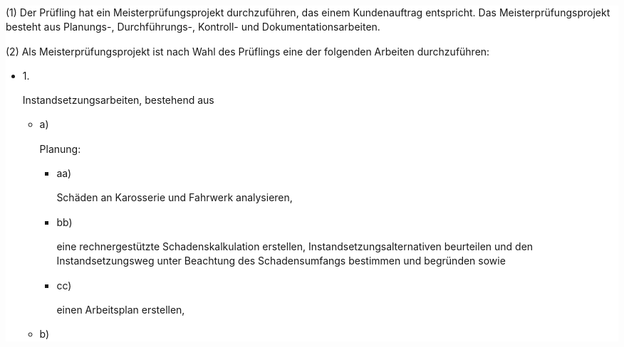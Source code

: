 <div>

<div class="jnhtml">

<div>

<div class="jurAbsatz">

(1) Der Prüfling hat ein Meisterprüfungsprojekt durchzuführen, das einem
Kundenauftrag entspricht. Das Meisterprüfungsprojekt besteht aus
Planungs-, Durchführungs-, Kontroll- und Dokumentationsarbeiten.

</div>

<div class="jurAbsatz">

(2) Als Meisterprüfungsprojekt ist nach Wahl des Prüflings eine der
folgenden Arbeiten durchzuführen:

  - 1\.
    
    <div>
    
    Instandsetzungsarbeiten, bestehend aus
    
      - a)
        
        <div>
        
        Planung:
        
          - aa)
            
            <div>
            
            Schäden an Karosserie und Fahrwerk analysieren,
            
            </div>
        
          - bb)
            
            <div>
            
            eine rechnergestützte Schadenskalkulation erstellen,
            Instandsetzungsalternativen beurteilen und den
            Instandsetzungsweg unter Beachtung des Schadensumfangs
            bestimmen und begründen sowie
            
            </div>
        
          - cc)
            
            <div>
            
            einen Arbeitsplan erstellen,
            
            </div>
        
        </div>
    
      - b)
        
        <div>
        